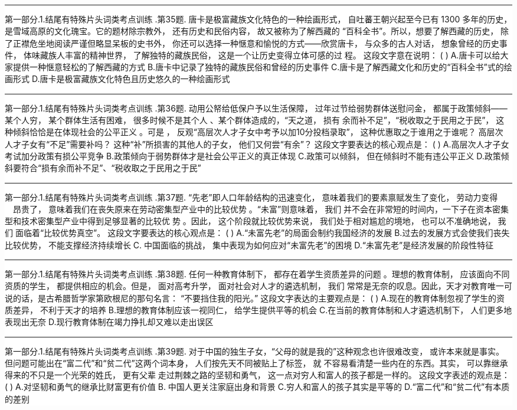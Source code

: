 
---
第一部分.1.结尾有特殊片头词类考点训练
.第35题.
唐卡是极富藏族文化特色的一种绘画形式，   自吐蕃王朝兴起至今已有 1300 多年的历史， 是雪域高原的文化瑰宝。它的题材除宗教外，  还有历史和民俗内容，  故又被称为了解西藏的 “百科全书”。所以，想要了解西藏的历史，  除了正襟危坐地阅读严谨但略显呆板的史书外， 你还可以选择一种惬意和愉悦的方式——欣赏唐卡， 与众多的古人对话， 想象曾经的历史事 件，  体味藏族人丰富的精神世界，  了解独特的藏族民俗，  这是一个让历史变得立体可感的过 程。
这段文字意在说明：    (    )
A.唐卡可以给大家提供一种惬意轻松的了解西藏的方式
B.唐卡中记录了独特的藏族民俗和曾经的历史事件
C.唐卡是了解西藏文化和历史的“百科全书”式的绘画形式
D.唐卡是极富藏族文化特色且历史悠久的一种绘画形式                                                       

---
第一部分.1.结尾有特殊片头词类考点训练
.第36题.
动用公帑给低保户予以生活保障，  过年过节给弱势群体送慰问金，  都属于政策倾斜—— 某个人穷，  某个群体生活有困难，  很多时候不是其个人 、某个群体造成的，“天之道，  损有 余而补不足”，“税收取之于民用之于民”， 这种倾斜恰恰是在体现社会的公平正义 。可是 ， 反观“高层次人才子女中考予以加10分投档录取”， 这种优惠取之于谁用之于谁呢？  高层次 人才子女有“不足”需要补吗？ 这种“补”所损害的其他人的子女，  他们又何尝“有余”？  这段文字要表达的核心观点是：  (    )
A.高层次人才子女考试加分政策有损公平竞争
B.政策倾向于弱势群体才是社会公平正义的真正体现
C.政策可以倾斜，  但在倾斜时不能有违公平正义
D.政策倾斜要符合“损有余而补不足”、“税收取之于民用之于民”                                    

---
第一部分.1.结尾有特殊片头词类考点训练
.第37题.
“先老”即人口年龄结构的迅速变化，  意味着我们的要素禀赋发生了变化，  劳动力变得
　昂贵了，  意味着我们在丧失原来在劳动密集型产业中的比较优势 。“未富”则意味着，  我们 并不会在非常短的时间内，一下子在资本密集型和技术密集型产业中得到足够显著的比较优 势 。因此，  这个阶段就比较优势来说，  我们处于相对尴尬的境地，  也可以不准确地说，  我们 面临着“比较优势真空”。
这段文字要表达的核心观点是：  (    )
A.“未富先老”的局面会制约我国经济的发展
B.过去的发展方式会使我们丧失比较优势，  不能支撑经济持续增长
C. 中国面临的挑战，  集中表现为如何应对“未富先老”的困境
D.“未富先老”是经济发展的阶段性特征
　

---
第一部分.1.结尾有特殊片头词类考点训练
.第38题.
任何一种教育体制下，  都存在着学生资质差异的问题 。理想的教育体制，  应该面向不同 资质的学生，  都提供相应的机会。但是，  面对高考升学，  面对社会对人才的遴选机制，  我们 常常是无奈的叹息。因此，天才对教育唯一可说的话，是古希腊哲学家第欧根尼的那句名言： “不要挡住我的阳光。”
这段文字表达的主要观点是：  (    )
A.现在的教育体制忽视了学生的资质差异，  不利于天才的培养
B.理想的教育体制应该一视同仁，  给学生提供平等的机会
C.在当前的教育体制和人才遴选机制下，  人们更多地表现出无奈
D.现行教育体制在竭力挣扎却又难以走出误区                                                                      

---
第一部分.1.结尾有特殊片头词类考点训练
.第39题.
对于中国的独生子女，“父母的就是我的”这种观念也许很难改变，  或许本来就是事实。 但问题可能出在“富二代”和“贫二代”这两个词本身，  人们按先天不同被贴上了标签，  就 不容易看清楚一些内在的东西。其实，  可以靠继承得来的不只是一个光荣的姓氏，  更有父辈 走过荆棘之路的坚韧和勇气，  这一点对穷人和富人的孩子都是一样的。
这段文字表述的观点是：  (    )
A.对坚韧和勇气的继承比财富更有价值
B. 中国人更关注家庭出身和背景
C.穷人和富人的孩子其实是平等的
D.“富二代”和“贫二代”有本质的差别
